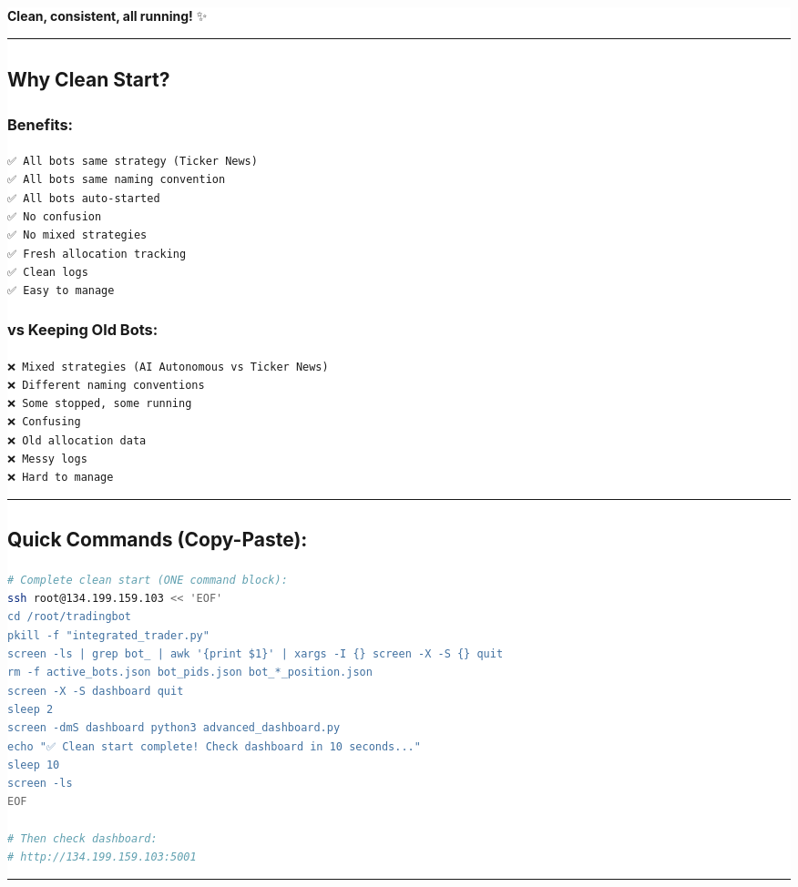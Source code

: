 **Clean, consistent, all running!** ✨

---

## **Why Clean Start?**

### **Benefits:**
```
✅ All bots same strategy (Ticker News)
✅ All bots same naming convention
✅ All bots auto-started
✅ No confusion
✅ No mixed strategies
✅ Fresh allocation tracking
✅ Clean logs
✅ Easy to manage
```

### **vs Keeping Old Bots:**
```
❌ Mixed strategies (AI Autonomous vs Ticker News)
❌ Different naming conventions
❌ Some stopped, some running
❌ Confusing
❌ Old allocation data
❌ Messy logs
❌ Hard to manage
```

---

## **Quick Commands (Copy-Paste):**

```bash
# Complete clean start (ONE command block):
ssh root@134.199.159.103 << 'EOF'
cd /root/tradingbot
pkill -f "integrated_trader.py"
screen -ls | grep bot_ | awk '{print $1}' | xargs -I {} screen -X -S {} quit
rm -f active_bots.json bot_pids.json bot_*_position.json
screen -X -S dashboard quit
sleep 2
screen -dmS dashboard python3 advanced_dashboard.py
echo "✅ Clean start complete! Check dashboard in 10 seconds..."
sleep 10
screen -ls
EOF

# Then check dashboard:
# http://134.199.159.103:5001
```

---